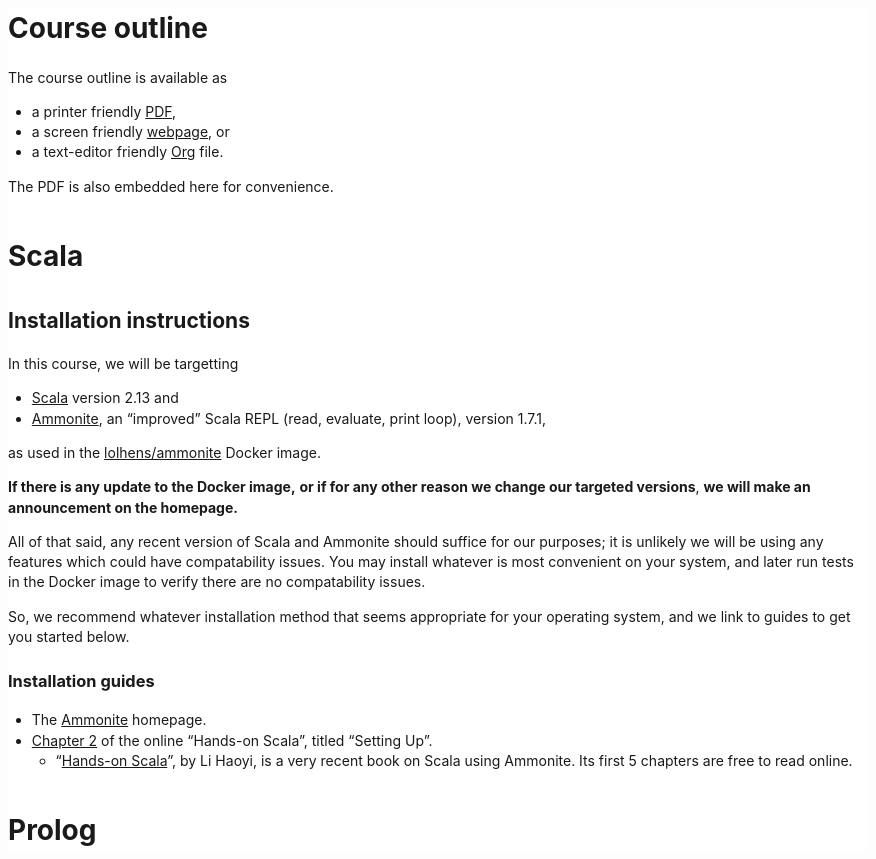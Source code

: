# Course outline

The course outline is available as

  - a printer friendly [PDF](./notes/0--Course-outline.pdf),
  - a screen friendly [webpage](./notes/0--Course-outline.html), or
  - a text-editor friendly [Org](./notes/0--Course-outline.org) file.

The PDF is also embedded here for convenience.

# Scala

## Installation instructions

In this course, we will be targetting

  - [Scala](https://scala-lang.org) version 2.13 and
  - [Ammonite](https://ammonite.io), an “improved” Scala REPL (read,
    evaluate, print loop), version 1.7.1,

as used in the
[lolhens/ammonite](https://hub.docker.com/r/lolhens/ammonite/) Docker
image.

<div class="center">

**If there is any update to the Docker image,** **or if for any other
reason we change our targeted versions**, **we will make an announcement
on the homepage.**

</div>

All of that said, any recent version of Scala and Ammonite should
suffice for our purposes; it is unlikely we will be using any features
which could have compatability issues. You may install whatever is most
convenient on your system, and later run tests in the Docker image to
verify there are no compatability issues.

So, we recommend whatever installation method that seems appropriate for
your operating system, and we link to guides to get you started below.

### Installation guides

  - The [Ammonite](https://ammonite.io) homepage.
  - [Chapter 2](https://www.handsonscala.com/chapter-2-setting-up.html)
    of the online “Hands-on Scala”, titled “Setting Up”.
      - “[Hands-on Scala](https://www.handsonscala.com/index.html)”, by
        Li Haoyi, is a very recent book on Scala using Ammonite. Its
        first 5 chapters are free to read online.

# Prolog
